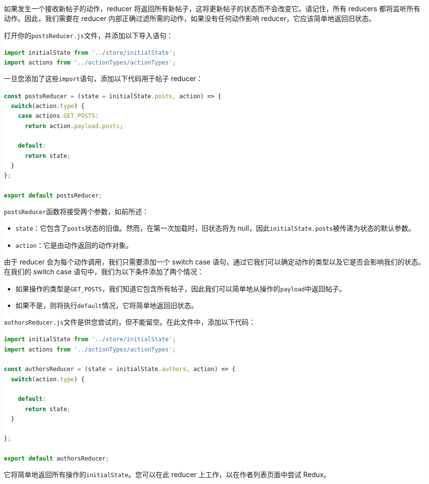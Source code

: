 如果发生一个接收新帖子的动作，reducer 将返回所有新帖子，这将更新帖子的状态而不会改变它。请记住，所有 reducers 都将监听所有动作。因此，我们需要在 reducer 内部正确过滤所需的动作，如果没有任何动作影响 reducer，它应该简单地返回旧状态。

打开你的`postsReducer.js`文件，并添加以下导入语句：

```js
import initialState from '../store/initialState';
import actions from '../actionTypes/actionTypes';
```

一旦您添加了这些`import`语句，添加以下代码用于帖子 reducer：

```js
const postsReducer = (state = initialState.posts, action) => {
  switch(action.type) {
    case actions.GET_POSTS:
      return action.payload.posts;

    default:
      return state;
  }
};

export default postsReducer;
```

`postsReducer`函数将接受两个参数，如前所述：

+   `state`：它包含了`posts`状态的旧值。然而，在第一次加载时，旧状态将为 null，因此`initialState.posts`被传递为状态的默认参数。

+   `action`：它是由动作返回的动作对象。

由于 reducer 会为每个动作调用，我们只需要添加一个 switch case 语句，通过它我们可以确定动作的类型以及它是否会影响我们的状态。在我们的 switch case 语句中，我们为以下条件添加了两个情况：

+   如果操作的类型是`GET_POSTS`，我们知道它包含所有帖子，因此我们可以简单地从操作的`payload`中返回帖子。

+   如果不是，则将执行`default`情况，它将简单地返回旧状态。

`authorsReducer.js`文件是供您尝试的，但不能留空。在此文件中，添加以下代码：

```js
import initialState from '../store/initialState';
import actions from '../actionTypes/actionTypes';

const authorsReducer = (state = initialState.authors, action) => {
  switch(action.type) {

    default:
      return state;
  }

};

export default authorsReducer;
```

它将简单地返回所有操作的`initialState`。您可以在此 reducer 上工作，以在作者列表页面中尝试 Redux。
